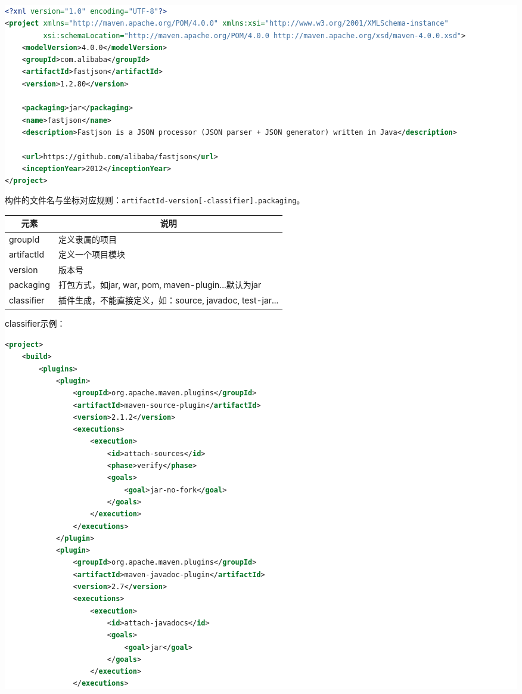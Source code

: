 ```xml
<?xml version="1.0" encoding="UTF-8"?>
<project xmlns="http://maven.apache.org/POM/4.0.0" xmlns:xsi="http://www.w3.org/2001/XMLSchema-instance"
         xsi:schemaLocation="http://maven.apache.org/POM/4.0.0 http://maven.apache.org/xsd/maven-4.0.0.xsd">
    <modelVersion>4.0.0</modelVersion>
    <groupId>com.alibaba</groupId>
    <artifactId>fastjson</artifactId>
    <version>1.2.80</version>
 
    <packaging>jar</packaging>
    <name>fastjson</name>
    <description>Fastjson is a JSON processor (JSON parser + JSON generator) written in Java</description>
 
    <url>https://github.com/alibaba/fastjson</url>
    <inceptionYear>2012</inceptionYear>
</project>
```

构件的文件名与坐标对应规则：`artifactId-version[-classifier].packaging`。

| 元素       | 说明                                                     |
| ---------- | -------------------------------------------------------- |
| groupId    | 定义隶属的项目                                           |
| artifactId | 定义一个项目模块                                         |
| version    | 版本号                                                   |
| packaging  | 打包方式，如jar, war, pom, maven-plugin...默认为jar      |
| classifier | 插件生成，不能直接定义，如：source, javadoc, test-jar... |

classifier示例：

```xml
<project>
    <build>
        <plugins>
            <plugin>
                <groupId>org.apache.maven.plugins</groupId>
                <artifactId>maven-source-plugin</artifactId>
                <version>2.1.2</version>
                <executions>
                    <execution>
                        <id>attach-sources</id>
                        <phase>verify</phase>
                        <goals>
                            <goal>jar-no-fork</goal>
                        </goals>
                    </execution>
                </executions>
            </plugin>
            <plugin>
                <groupId>org.apache.maven.plugins</groupId>
                <artifactId>maven-javadoc-plugin</artifactId>
                <version>2.7</version>
                <executions>
                    <execution>
                        <id>attach-javadocs</id>
                        <goals>
                            <goal>jar</goal>
                        </goals>
                    </execution>
                </executions>
```